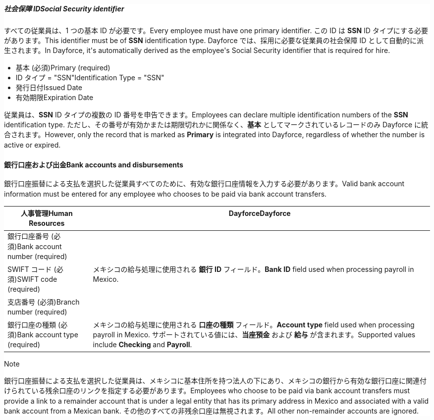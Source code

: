 ##### <a name="social-security-identifier"></a><span data-ttu-id="e38e0-355">社会保障 ID</span><span class="sxs-lookup"><span data-stu-id="e38e0-355">Social Security identifier</span></span> 

<span data-ttu-id="e38e0-356">すべての従業員は、1 つの基本 ID が必要です。</span><span class="sxs-lookup"><span data-stu-id="e38e0-356">Every employee must have one primary identifier.</span></span> <span data-ttu-id="e38e0-357">この ID は **SSN** ID タイプにする必要があります。</span><span class="sxs-lookup"><span data-stu-id="e38e0-357">This identifier must be of **SSN** identification type.</span></span> <span data-ttu-id="e38e0-358">Dayforce では、採用に必要な従業員の社会保障 ID として自動的に派生されます。</span><span class="sxs-lookup"><span data-stu-id="e38e0-358">In Dayforce, it's automatically derived as the employee's Social Security identifier that is required for hire.</span></span>

- <span data-ttu-id="e38e0-359">基本 (必須)</span><span class="sxs-lookup"><span data-stu-id="e38e0-359">Primary (required)</span></span>
- <span data-ttu-id="e38e0-360">ID タイプ = "SSN"</span><span class="sxs-lookup"><span data-stu-id="e38e0-360">Identification Type = "SSN"</span></span>
- <span data-ttu-id="e38e0-361">発行日付</span><span class="sxs-lookup"><span data-stu-id="e38e0-361">Issued Date</span></span>
- <span data-ttu-id="e38e0-362">有効期限</span><span class="sxs-lookup"><span data-stu-id="e38e0-362">Expiration Date</span></span>

<span data-ttu-id="e38e0-363">従業員は、**SSN** ID タイプの複数の ID 番号を申告できます。</span><span class="sxs-lookup"><span data-stu-id="e38e0-363">Employees can declare multiple identification numbers of the **SSN** identification type.</span></span> <span data-ttu-id="e38e0-364">ただし、その番号が有効かまたは期限切れかに関係なく、**基本** としてマークされているレコードのみ Dayforce に統合されます。</span><span class="sxs-lookup"><span data-stu-id="e38e0-364">However, only the record that is marked as **Primary** is integrated into Dayforce, regardless of whether the number is active or expired.</span></span>

#### <a name="bank-accounts-and-disbursements"></a><span data-ttu-id="e38e0-365">銀行口座および出金</span><span class="sxs-lookup"><span data-stu-id="e38e0-365">Bank accounts and disbursements</span></span>

<span data-ttu-id="e38e0-366">銀行口座振替による支払を選択した従業員すべてのために、有効な銀行口座情報を入力する必要があります。</span><span class="sxs-lookup"><span data-stu-id="e38e0-366">Valid bank account information must be entered for any employee who chooses to be paid via bank account transfers.</span></span>

| <span data-ttu-id="e38e0-367">人事管理</span><span class="sxs-lookup"><span data-stu-id="e38e0-367">Human Resources</span></span>                         | <span data-ttu-id="e38e0-368">Dayforce</span><span class="sxs-lookup"><span data-stu-id="e38e0-368">Dayforce</span></span>                                                                                                    |
|--------------------------------|-------------------------------------------------------------------------------------------------------------|
| <span data-ttu-id="e38e0-369">銀行口座番号 (必須)</span><span class="sxs-lookup"><span data-stu-id="e38e0-369">Bank account number (required)</span></span> |                                                                                                             |
| <span data-ttu-id="e38e0-370">SWIFT コード (必須)</span><span class="sxs-lookup"><span data-stu-id="e38e0-370">SWIFT code (required)</span></span>          | <span data-ttu-id="e38e0-371">メキシコの給与処理に使用される **銀行 ID** フィールド。</span><span class="sxs-lookup"><span data-stu-id="e38e0-371">**Bank ID** field used when processing payroll in Mexico.</span></span>                                                             |
| <span data-ttu-id="e38e0-372">支店番号 (必須)</span><span class="sxs-lookup"><span data-stu-id="e38e0-372">Branch number (required)</span></span>       |                                                                                                             |
| <span data-ttu-id="e38e0-373">銀行口座の種類 (必須)</span><span class="sxs-lookup"><span data-stu-id="e38e0-373">Bank account type (required)</span></span>   | <span data-ttu-id="e38e0-374">メキシコの給与処理に使用される **口座の種類** フィールド。</span><span class="sxs-lookup"><span data-stu-id="e38e0-374">**Account type** field used when processing payroll in Mexico.</span></span> <span data-ttu-id="e38e0-375">サポートされている値には、**当座預金** および **給与** が含まれます。</span><span class="sxs-lookup"><span data-stu-id="e38e0-375">Supported values include **Checking** and **Payroll**.</span></span> |

> [!NOTE]
> <span data-ttu-id="e38e0-376">銀行口座振替による支払を選択した従業員は、メキシコに基本住所を持つ法人の下にあり、メキシコの銀行から有効な銀行口座に関連付けられている残余口座のリンクを指定する必要があります。</span><span class="sxs-lookup"><span data-stu-id="e38e0-376">Employees who choose to be paid via bank account transfers must provide a link to a remainder account that is under a legal entity that has its primary address in Mexico and associated with a valid bank account from a Mexican bank.</span></span> <span data-ttu-id="e38e0-377">その他のすべての非残余口座は無視されます。</span><span class="sxs-lookup"><span data-stu-id="e38e0-377">All other non-remainder accounts are ignored.</span></span>
